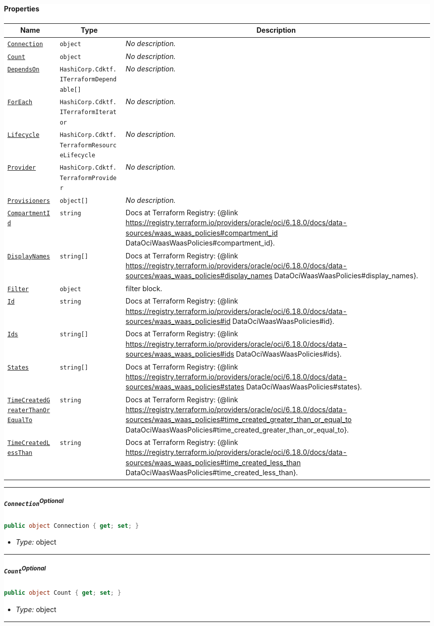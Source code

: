 #### Properties <a name="Properties" id="Properties"></a>

| **Name** | **Type** | **Description** |
| --- | --- | --- |
| <code><a href="#rhizo-co-terraform-provider-oci.dataOciWaasWaasPolicies.DataOciWaasWaasPoliciesConfig.property.connection">Connection</a></code> | <code>object</code> | *No description.* |
| <code><a href="#rhizo-co-terraform-provider-oci.dataOciWaasWaasPolicies.DataOciWaasWaasPoliciesConfig.property.count">Count</a></code> | <code>object</code> | *No description.* |
| <code><a href="#rhizo-co-terraform-provider-oci.dataOciWaasWaasPolicies.DataOciWaasWaasPoliciesConfig.property.dependsOn">DependsOn</a></code> | <code>HashiCorp.Cdktf.ITerraformDependable[]</code> | *No description.* |
| <code><a href="#rhizo-co-terraform-provider-oci.dataOciWaasWaasPolicies.DataOciWaasWaasPoliciesConfig.property.forEach">ForEach</a></code> | <code>HashiCorp.Cdktf.ITerraformIterator</code> | *No description.* |
| <code><a href="#rhizo-co-terraform-provider-oci.dataOciWaasWaasPolicies.DataOciWaasWaasPoliciesConfig.property.lifecycle">Lifecycle</a></code> | <code>HashiCorp.Cdktf.TerraformResourceLifecycle</code> | *No description.* |
| <code><a href="#rhizo-co-terraform-provider-oci.dataOciWaasWaasPolicies.DataOciWaasWaasPoliciesConfig.property.provider">Provider</a></code> | <code>HashiCorp.Cdktf.TerraformProvider</code> | *No description.* |
| <code><a href="#rhizo-co-terraform-provider-oci.dataOciWaasWaasPolicies.DataOciWaasWaasPoliciesConfig.property.provisioners">Provisioners</a></code> | <code>object[]</code> | *No description.* |
| <code><a href="#rhizo-co-terraform-provider-oci.dataOciWaasWaasPolicies.DataOciWaasWaasPoliciesConfig.property.compartmentId">CompartmentId</a></code> | <code>string</code> | Docs at Terraform Registry: {@link https://registry.terraform.io/providers/oracle/oci/6.18.0/docs/data-sources/waas_waas_policies#compartment_id DataOciWaasWaasPolicies#compartment_id}. |
| <code><a href="#rhizo-co-terraform-provider-oci.dataOciWaasWaasPolicies.DataOciWaasWaasPoliciesConfig.property.displayNames">DisplayNames</a></code> | <code>string[]</code> | Docs at Terraform Registry: {@link https://registry.terraform.io/providers/oracle/oci/6.18.0/docs/data-sources/waas_waas_policies#display_names DataOciWaasWaasPolicies#display_names}. |
| <code><a href="#rhizo-co-terraform-provider-oci.dataOciWaasWaasPolicies.DataOciWaasWaasPoliciesConfig.property.filter">Filter</a></code> | <code>object</code> | filter block. |
| <code><a href="#rhizo-co-terraform-provider-oci.dataOciWaasWaasPolicies.DataOciWaasWaasPoliciesConfig.property.id">Id</a></code> | <code>string</code> | Docs at Terraform Registry: {@link https://registry.terraform.io/providers/oracle/oci/6.18.0/docs/data-sources/waas_waas_policies#id DataOciWaasWaasPolicies#id}. |
| <code><a href="#rhizo-co-terraform-provider-oci.dataOciWaasWaasPolicies.DataOciWaasWaasPoliciesConfig.property.ids">Ids</a></code> | <code>string[]</code> | Docs at Terraform Registry: {@link https://registry.terraform.io/providers/oracle/oci/6.18.0/docs/data-sources/waas_waas_policies#ids DataOciWaasWaasPolicies#ids}. |
| <code><a href="#rhizo-co-terraform-provider-oci.dataOciWaasWaasPolicies.DataOciWaasWaasPoliciesConfig.property.states">States</a></code> | <code>string[]</code> | Docs at Terraform Registry: {@link https://registry.terraform.io/providers/oracle/oci/6.18.0/docs/data-sources/waas_waas_policies#states DataOciWaasWaasPolicies#states}. |
| <code><a href="#rhizo-co-terraform-provider-oci.dataOciWaasWaasPolicies.DataOciWaasWaasPoliciesConfig.property.timeCreatedGreaterThanOrEqualTo">TimeCreatedGreaterThanOrEqualTo</a></code> | <code>string</code> | Docs at Terraform Registry: {@link https://registry.terraform.io/providers/oracle/oci/6.18.0/docs/data-sources/waas_waas_policies#time_created_greater_than_or_equal_to DataOciWaasWaasPolicies#time_created_greater_than_or_equal_to}. |
| <code><a href="#rhizo-co-terraform-provider-oci.dataOciWaasWaasPolicies.DataOciWaasWaasPoliciesConfig.property.timeCreatedLessThan">TimeCreatedLessThan</a></code> | <code>string</code> | Docs at Terraform Registry: {@link https://registry.terraform.io/providers/oracle/oci/6.18.0/docs/data-sources/waas_waas_policies#time_created_less_than DataOciWaasWaasPolicies#time_created_less_than}. |

---

##### `Connection`<sup>Optional</sup> <a name="Connection" id="rhizo-co-terraform-provider-oci.dataOciWaasWaasPolicies.DataOciWaasWaasPoliciesConfig.property.connection"></a>

```csharp
public object Connection { get; set; }
```

- *Type:* object

---

##### `Count`<sup>Optional</sup> <a name="Count" id="rhizo-co-terraform-provider-oci.dataOciWaasWaasPolicies.DataOciWaasWaasPoliciesConfig.property.count"></a>

```csharp
public object Count { get; set; }
```

- *Type:* object

---
